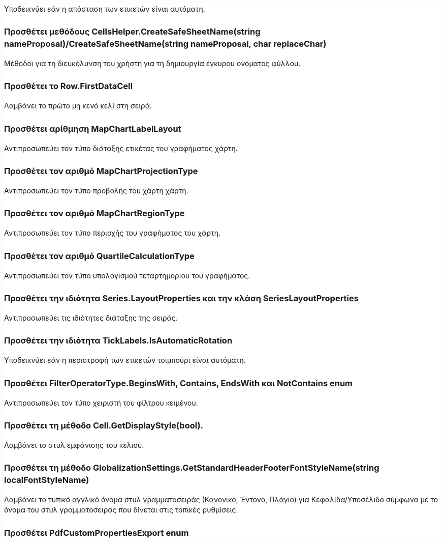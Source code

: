 Υποδεικνύει εάν η απόσταση των ετικετών είναι αυτόματη.

###  **Προσθέτει μεθόδους CellsHelper.CreateSafeSheetName(string nameProposal)/CreateSafeSheetName(string nameProposal, char replaceChar)**

Μέθοδοι για τη διευκόλυνση του χρήστη για τη δημιουργία έγκυρου ονόματος φύλλου.

###  **Προσθέτει το Row.FirstDataCell**

Λαμβάνει το πρώτο μη κενό κελί στη σειρά.

###  **Προσθέτει αρίθμηση MapChartLabelLayout**

Αντιπροσωπεύει τον τύπο διάταξης ετικέτας του γραφήματος χάρτη.

###  **Προσθέτει τον αριθμό MapChartProjectionType**

Αντιπροσωπεύει τον τύπο προβολής του χάρτη χάρτη.

###  **Προσθέτει τον αριθμό MapChartRegionType**

Αντιπροσωπεύει τον τύπο περιοχής του γραφήματος του χάρτη.

###  **Προσθέτει τον αριθμό QuartileCalculationType**

Αντιπροσωπεύει τον τύπο υπολογισμού τεταρτημορίου του γραφήματος.

###  **Προσθέτει την ιδιότητα Series.LayoutProperties και την κλάση SeriesLayoutProperties**

Αντιπροσωπεύει τις ιδιότητες διάταξης της σειράς.

###  **Προσθέτει την ιδιότητα TickLabels.IsAutomaticRotation**

Υποδεικνύει εάν η περιστροφή των ετικετών τσιμπούρι είναι αυτόματη.

###  **Προσθέτει FilterOperatorType.BeginsWith, Contains, EndsWith και NotContains enum**

Αντιπροσωπεύει τον τύπο χειριστή του φίλτρου κειμένου.

###  **Προσθέτει τη μέθοδο Cell.GetDisplayStyle(bool).**

Λαμβάνει το στυλ εμφάνισης του κελιού.

###  **Προσθέτει τη μέθοδο GlobalizationSettings.GetStandardHeaderFooterFontStyleName(string localFontStyleName)**

Λαμβάνει το τυπικό αγγλικό όνομα στυλ γραμματοσειράς (Κανονικό, Έντονο, Πλάγιο) για Κεφαλίδα/Υποσέλιδο σύμφωνα με το όνομα του στυλ γραμματοσειράς που δίνεται στις τοπικές ρυθμίσεις.

###  **Προσθέτει PdfCustomPropertiesExport enum**

